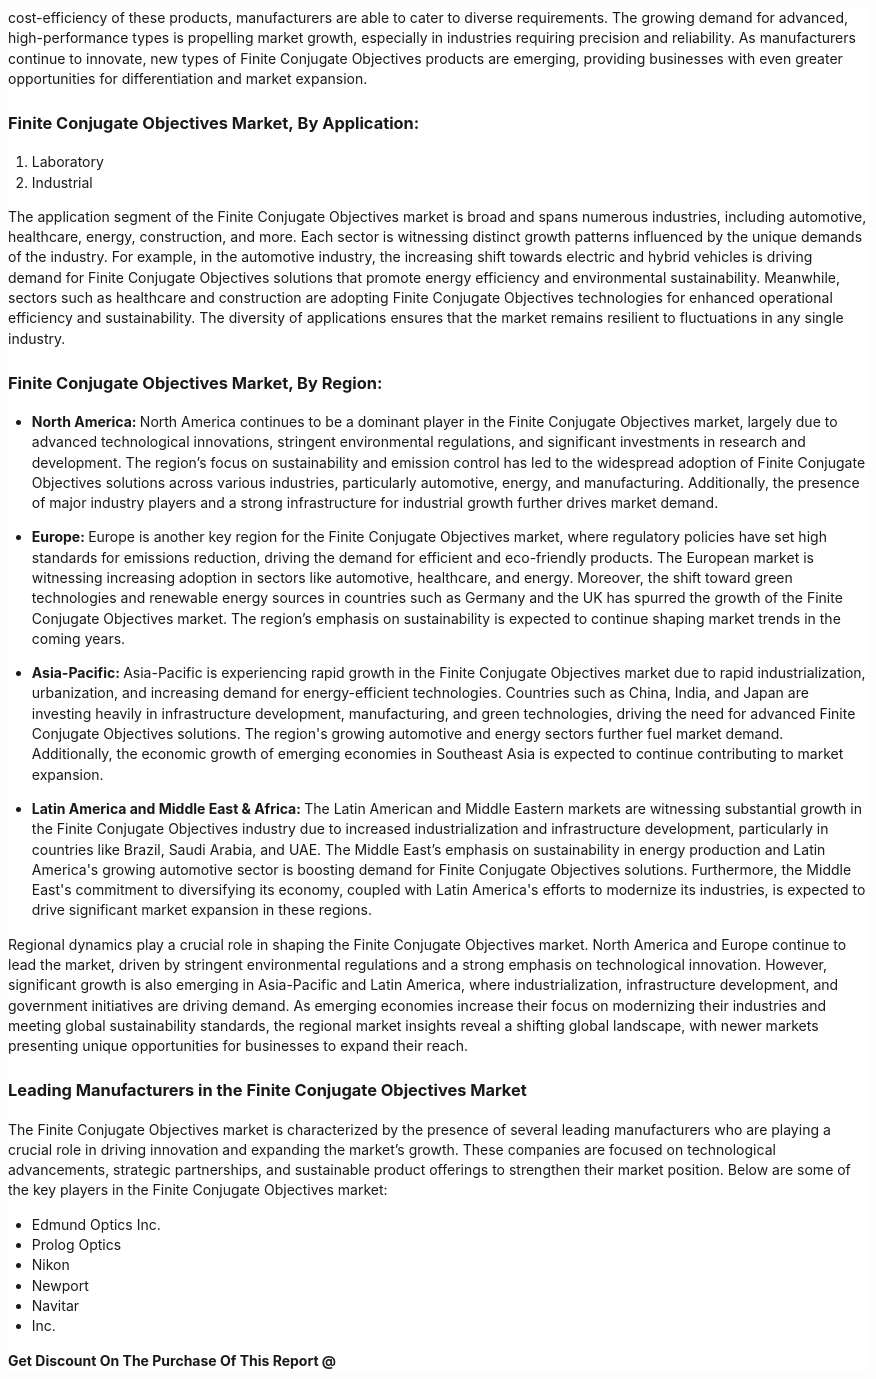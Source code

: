 cost-efficiency of these products, manufacturers are able to cater to diverse requirements. The growing demand for advanced, high-performance types is propelling market growth, especially in industries requiring precision and reliability. As manufacturers continue to innovate, new types of Finite Conjugate Objectives products are emerging, providing businesses with even greater opportunities for differentiation and market expansion.</p><h3>Finite Conjugate Objectives Market,&nbsp;By Application:</h3><ol><li>Laboratory<li> Industrial</li></ol><p>The application segment of the Finite Conjugate Objectives market is broad and spans numerous industries, including automotive, healthcare, energy, construction, and more. Each sector is witnessing distinct growth patterns influenced by the unique demands of the industry. For example, in the automotive industry, the increasing shift towards electric and hybrid vehicles is driving demand for Finite Conjugate Objectives solutions that promote energy efficiency and environmental sustainability. Meanwhile, sectors such as healthcare and construction are adopting Finite Conjugate Objectives technologies for enhanced operational efficiency and sustainability. The diversity of applications ensures that the market remains resilient to fluctuations in any single industry.</p><h3>Finite Conjugate Objectives Market, By Region:</h3><ul><li><p><strong>North America:&nbsp;</strong>North America continues to be a dominant player in the Finite Conjugate Objectives market, largely due to advanced technological innovations, stringent environmental regulations, and significant investments in research and development. The region&rsquo;s focus on sustainability and emission control has led to the widespread adoption of Finite Conjugate Objectives solutions across various industries, particularly automotive, energy, and manufacturing. Additionally, the presence of major industry players and a strong infrastructure for industrial growth further drives market demand.</p></li><li><p><strong><strong>Europe:&nbsp;</strong></strong>Europe is another key region for the Finite Conjugate Objectives market, where regulatory policies have set high standards for emissions reduction, driving the demand for efficient and eco-friendly products. The European market is witnessing increasing adoption in sectors like automotive, healthcare, and energy. Moreover, the shift toward green technologies and renewable energy sources in countries such as Germany and the UK has spurred the growth of the Finite Conjugate Objectives market. The region&rsquo;s emphasis on sustainability is expected to continue shaping market trends in the coming years.</p></li><li><p><strong><strong>Asia-Pacific:&nbsp;</strong></strong>Asia-Pacific is experiencing rapid growth in the Finite Conjugate Objectives market due to rapid industrialization, urbanization, and increasing demand for energy-efficient technologies. Countries such as China, India, and Japan are investing heavily in infrastructure development, manufacturing, and green technologies, driving the need for advanced Finite Conjugate Objectives solutions. The region's growing automotive and energy sectors further fuel market demand. Additionally, the economic growth of emerging economies in Southeast Asia is expected to continue contributing to market expansion.</p></li><li><p><strong><strong>Latin America and Middle East &amp; Africa:&nbsp;</strong></strong>The Latin American and Middle Eastern markets are witnessing substantial growth in the Finite Conjugate Objectives industry due to increased industrialization and infrastructure development, particularly in countries like Brazil, Saudi Arabia, and UAE. The Middle East&rsquo;s emphasis on sustainability in energy production and Latin America's growing automotive sector is boosting demand for Finite Conjugate Objectives solutions. Furthermore, the Middle East's commitment to diversifying its economy, coupled with Latin America's efforts to modernize its industries, is expected to drive significant market expansion in these regions.</p></li></ul><p>Regional dynamics play a crucial role in shaping the Finite Conjugate Objectives market. North America and Europe continue to lead the market, driven by stringent environmental regulations and a strong emphasis on technological innovation. However, significant growth is also emerging in Asia-Pacific and Latin America, where industrialization, infrastructure development, and government initiatives are driving demand. As emerging economies increase their focus on modernizing their industries and meeting global sustainability standards, the regional market insights reveal a shifting global landscape, with newer markets presenting unique opportunities for businesses to expand their reach.</p><h3><strong>Leading Manufacturers in the Finite Conjugate Objectives Market</strong></h3><p>The Finite Conjugate Objectives market is characterized by the presence of several leading manufacturers who are playing a crucial role in driving innovation and expanding the market&rsquo;s growth. These companies are focused on technological advancements, strategic partnerships, and sustainable product offerings to strengthen their market position. Below are some of the key players in the Finite Conjugate Objectives market:</p></div><div class="article-main__content" data-test-id="publishing-text-block"><ul><li><span class="">Edmund Optics Inc.<li> Prolog Optics<li> Nikon<li> Newport<li> Navitar<li> Inc.</span></li></ul></div><div class="article-main__content" data-test-id="publishing-text-block"><p><span class="font-[700]"><strong>Get Discount On The Purchase Of This Report @</strong>